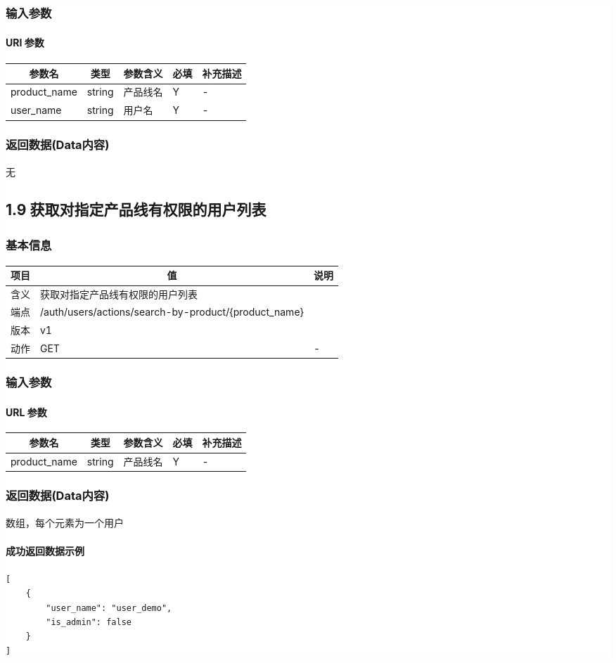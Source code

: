 ### 输入参数
#### URI 参数
| 参数名 | 类型 |参数含义 | 必填 | 补充描述 |
| - | -  | - | - | - |
| product_name | string | 产品线名 |  Y | - |
| user_name | string | 用户名 |  Y | - |

### 返回数据(Data内容)
无


## 1.9 获取对指定产品线有权限的用户列表

### 基本信息
| 项目  | 值  | 说明 | 
| - | - | - |
| 含义	| 获取对指定产品线有权限的用户列表 | |
| 端点 | /auth/users/actions/search-by-product/{product_name} | |
| 版本 | v1 |  |
| 动作	| GET | - |

### 输入参数
#### URL 参数
| 参数名 | 类型 |参数含义 | 必填 | 补充描述 |
| - | -  | - | - | - |
| product_name | string | 产品线名 |  Y | - |

### 返回数据(Data内容)

数组，每个元素为一个用户

#### 成功返回数据示例

```
[
    {
        "user_name": "user_demo",
        "is_admin": false
    }
]
```
